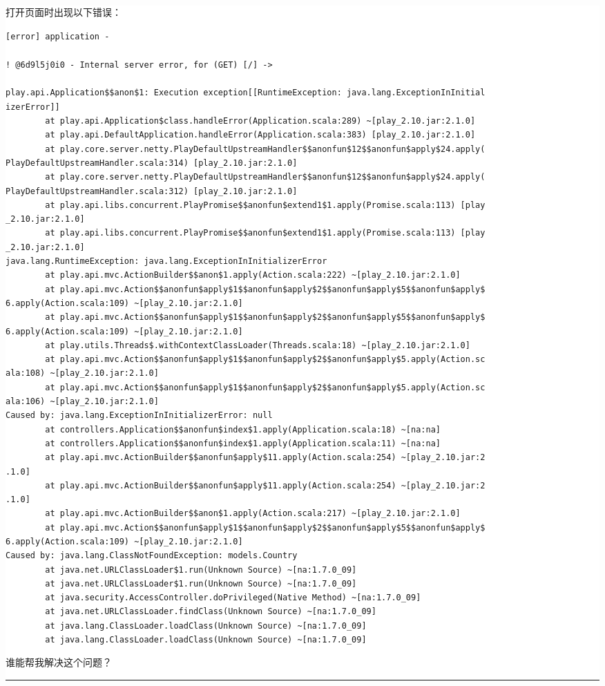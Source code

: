 打开页面时出现以下错误：

```
[error] application -                                                                            

! @6d9l5j0i0 - Internal server error, for (GET) [/] ->                                           

play.api.Application$$anon$1: Execution exception[[RuntimeException: java.lang.ExceptionInInitial
izerError]]                                                                                      
        at play.api.Application$class.handleError(Application.scala:289) ~[play_2.10.jar:2.1.0]  
        at play.api.DefaultApplication.handleError(Application.scala:383) [play_2.10.jar:2.1.0]  
        at play.core.server.netty.PlayDefaultUpstreamHandler$$anonfun$12$$anonfun$apply$24.apply(
PlayDefaultUpstreamHandler.scala:314) [play_2.10.jar:2.1.0]                                      
        at play.core.server.netty.PlayDefaultUpstreamHandler$$anonfun$12$$anonfun$apply$24.apply(
PlayDefaultUpstreamHandler.scala:312) [play_2.10.jar:2.1.0]                                      
        at play.api.libs.concurrent.PlayPromise$$anonfun$extend1$1.apply(Promise.scala:113) [play
_2.10.jar:2.1.0]                                                                                 
        at play.api.libs.concurrent.PlayPromise$$anonfun$extend1$1.apply(Promise.scala:113) [play
_2.10.jar:2.1.0]                                                                                 
java.lang.RuntimeException: java.lang.ExceptionInInitializerError                                
        at play.api.mvc.ActionBuilder$$anon$1.apply(Action.scala:222) ~[play_2.10.jar:2.1.0]     
        at play.api.mvc.Action$$anonfun$apply$1$$anonfun$apply$2$$anonfun$apply$5$$anonfun$apply$
6.apply(Action.scala:109) ~[play_2.10.jar:2.1.0]                                                 
        at play.api.mvc.Action$$anonfun$apply$1$$anonfun$apply$2$$anonfun$apply$5$$anonfun$apply$
6.apply(Action.scala:109) ~[play_2.10.jar:2.1.0]                                                 
        at play.utils.Threads$.withContextClassLoader(Threads.scala:18) ~[play_2.10.jar:2.1.0]   
        at play.api.mvc.Action$$anonfun$apply$1$$anonfun$apply$2$$anonfun$apply$5.apply(Action.sc
ala:108) ~[play_2.10.jar:2.1.0]                                                                  
        at play.api.mvc.Action$$anonfun$apply$1$$anonfun$apply$2$$anonfun$apply$5.apply(Action.sc
ala:106) ~[play_2.10.jar:2.1.0]                                                                  
Caused by: java.lang.ExceptionInInitializerError: null                                           
        at controllers.Application$$anonfun$index$1.apply(Application.scala:18) ~[na:na]         
        at controllers.Application$$anonfun$index$1.apply(Application.scala:11) ~[na:na]         
        at play.api.mvc.ActionBuilder$$anonfun$apply$11.apply(Action.scala:254) ~[play_2.10.jar:2
.1.0]                                                                                            
        at play.api.mvc.ActionBuilder$$anonfun$apply$11.apply(Action.scala:254) ~[play_2.10.jar:2
.1.0]                                                                                            
        at play.api.mvc.ActionBuilder$$anon$1.apply(Action.scala:217) ~[play_2.10.jar:2.1.0]     
        at play.api.mvc.Action$$anonfun$apply$1$$anonfun$apply$2$$anonfun$apply$5$$anonfun$apply$
6.apply(Action.scala:109) ~[play_2.10.jar:2.1.0]                                                 
Caused by: java.lang.ClassNotFoundException: models.Country                                      
        at java.net.URLClassLoader$1.run(Unknown Source) ~[na:1.7.0_09]                          
        at java.net.URLClassLoader$1.run(Unknown Source) ~[na:1.7.0_09]                          
        at java.security.AccessController.doPrivileged(Native Method) ~[na:1.7.0_09]             
        at java.net.URLClassLoader.findClass(Unknown Source) ~[na:1.7.0_09]                      
        at java.lang.ClassLoader.loadClass(Unknown Source) ~[na:1.7.0_09]                        
        at java.lang.ClassLoader.loadClass(Unknown Source) ~[na:1.7.0_09] 
```

谁能帮我解决这个问题？

* * *
